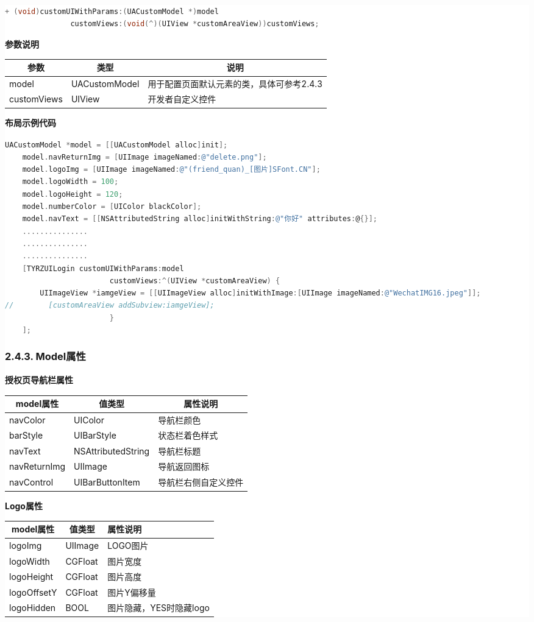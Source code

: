 ```objective-c
+ (void)customUIWithParams:(UACustomModel *)model
               customViews:(void(^)(UIView *customAreaView))customViews;
```

**参数说明**

| 参数        | 类型          | 说明                                      |
| ----------- | ------------- | ----------------------------------------- |
| model       | UACustomModel | 用于配置页面默认元素的类，具体可参考2.4.3 |
| customViews | UIView        | 开发者自定义控件                          |

**布局示例代码**

```objective-c
UACustomModel *model = [[UACustomModel alloc]init];
	model.navReturnImg = [UIImage imageNamed:@"delete.png"];
    model.logoImg = [UIImage imageNamed:@"(friend_quan)_[图片]SFont.CN"];
    model.logoWidth = 100;
    model.logoHeight = 120;
    model.numberColor = [UIColor blackColor];
    model.navText = [[NSAttributedString alloc]initWithString:@"你好" attributes:@{}];
  	...............
	...............
	...............
    [TYRZUILogin customUIWithParams:model 
     					customViews:^(UIView *customAreaView) {
        UIImageView *iamgeView = [[UIImageView alloc]initWithImage:[UIImage imageNamed:@"WechatIMG16.jpeg"]];
//        [customAreaView addSubview:iamgeView];
                        }
    ];

```

### 2.4.3. Model属性

**授权页导航栏属性**

| model属性    | 值类型             | 属性说明             |
| ------------ | ------------------ | -------------------- |
| navColor     | UIColor            | 导航栏颜色           |
| barStyle     | UIBarStyle         | 状态栏着色样式       |
| navText      | NSAttributedString | 导航栏标题           |
| navReturnImg | UIImage            | 导航返回图标         |
| navControl   | UIBarButtonItem    | 导航栏右侧自定义控件 |

**Logo属性**

| model属性   | 值类型  | 属性说明                |
| ----------- | ------- | :---------------------- |
| logoImg     | UIImage | LOGO图片                |
| logoWidth   | CGFloat | 图片宽度                |
| logoHeight  | CGFloat | 图片高度                |
| logoOffsetY | CGFloat | 图片Y偏移量             |
| logoHidden  | BOOL    | 图片隐藏，YES时隐藏logo |
